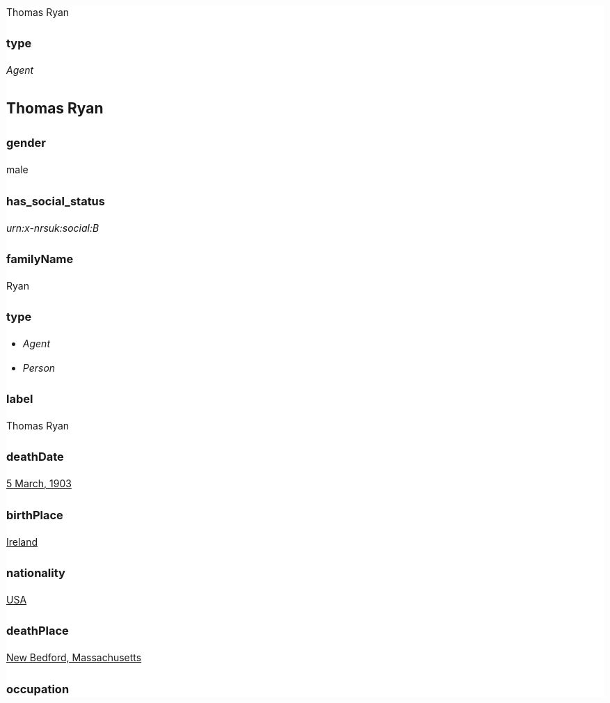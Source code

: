 Thomas Ryan

### type


*Agent*

## Thomas Ryan

### gender


male

### has_social_status


*urn:x-nrsuk:social:B*

### familyName


Ryan

### type

 - *Agent*

 - *Person*

### label


Thomas Ryan

### deathDate


[5 March, 1903](#5-March-1903)

### birthPlace


[Ireland](#Ireland)

### nationality


[USA](#USA)

### deathPlace


[New Bedford, Massachusetts](#New-Bedford-Massachusetts)

### occupation
